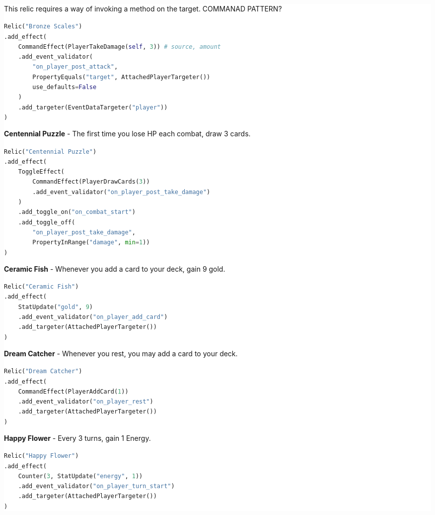 This relic requires a way of invoking a method on the target.
COMMANAD PATTERN?

```python
Relic("Bronze Scales")
.add_effect(
	CommandEffect(PlayerTakeDamage(self, 3)) # source, amount
	.add_event_validator(
		"on_player_post_attack",
		PropertyEquals("target", AttachedPlayerTargeter())
		use_defaults=False
	)
	.add_targeter(EventDataTargeter("player"))
)
```

**Centennial Puzzle** - The first time you lose HP each combat, draw 3 cards.

```python
Relic("Centennial Puzzle")
.add_effect(
	ToggleEffect(
		CommandEffect(PlayerDrawCards(3))
		.add_event_validator("on_player_post_take_damage")
	)
	.add_toggle_on("on_combat_start")
	.add_toggle_off(
		"on_player_post_take_damage",
		PropertyInRange("damage", min=1))
)
```

**Ceramic Fish** - Whenever you add a card to your deck, gain 9 gold.

```python
Relic("Ceramic Fish")
.add_effect(
	StatUpdate("gold", 9)
	.add_event_validator("on_player_add_card")
	.add_targeter(AttachedPlayerTargeter())
)
```

**Dream Catcher** - Whenever you rest, you may add a card to your deck.

```python
Relic("Dream Catcher")
.add_effect(
	CommandEffect(PlayerAddCard(1))
	.add_event_validator("on_player_rest")
	.add_targeter(AttachedPlayerTargeter())
)
```

**Happy Flower** - Every 3 turns, gain 1 Energy.

```python
Relic("Happy Flower")
.add_effect(
	Counter(3, StatUpdate("energy", 1))
	.add_event_validator("on_player_turn_start")
	.add_targeter(AttachedPlayerTargeter())
)
```
